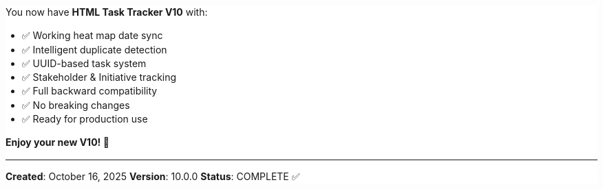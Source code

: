 You now have **HTML Task Tracker V10** with:
- ✅ Working heat map date sync
- ✅ Intelligent duplicate detection
- ✅ UUID-based task system
- ✅ Stakeholder & Initiative tracking
- ✅ Full backward compatibility
- ✅ No breaking changes
- ✅ Ready for production use

**Enjoy your new V10! 🚀**

---

**Created**: October 16, 2025
**Version**: 10.0.0
**Status**: COMPLETE ✅
